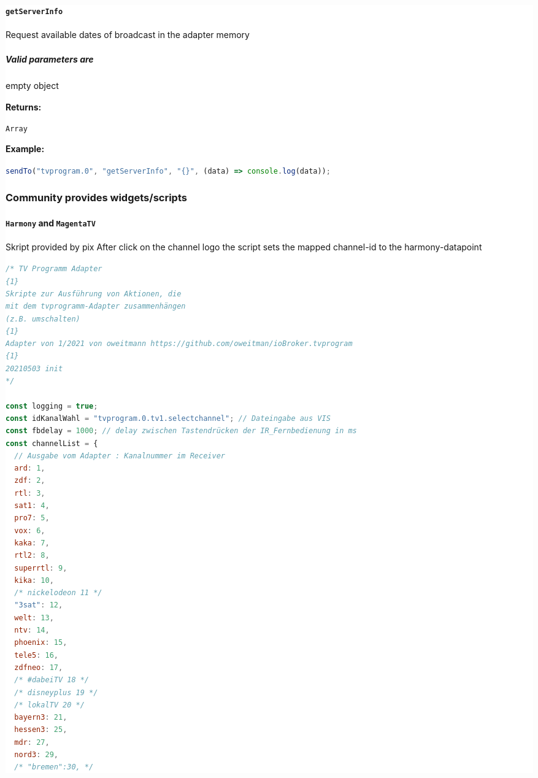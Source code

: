 #### `getServerInfo`

Request available dates of broadcast in the adapter memory

##### Valid parameters are

empty object

**Returns:**

`Array`

**Example:**

```javascript
sendTo("tvprogram.0", "getServerInfo", "{}", (data) => console.log(data));
```

### Community provides widgets/scripts

#### `Harmony` and `MagentaTV`

Skript provided by pix
After click on the channel logo the script sets the mapped channel-id to the harmony-datapoint

```javascript
/* TV Programm Adapter
{1}
Skripte zur Ausführung von Aktionen, die
mit dem tvprogramm-Adapter zusammenhängen
(z.B. umschalten)
{1}
Adapter von 1/2021 von oweitmann https://github.com/oweitman/ioBroker.tvprogram
{1}
20210503 init
*/

const logging = true;
const idKanalWahl = "tvprogram.0.tv1.selectchannel"; // Dateingabe aus VIS
const fbdelay = 1000; // delay zwischen Tastendrücken der IR_Fernbedienung in ms
const channelList = {
  // Ausgabe vom Adapter : Kanalnummer im Receiver
  ard: 1,
  zdf: 2,
  rtl: 3,
  sat1: 4,
  pro7: 5,
  vox: 6,
  kaka: 7,
  rtl2: 8,
  superrtl: 9,
  kika: 10,
  /* nickelodeon 11 */
  "3sat": 12,
  welt: 13,
  ntv: 14,
  phoenix: 15,
  tele5: 16,
  zdfneo: 17,
  /* #dabeiTV 18 */
  /* disneyplus 19 */
  /* lokalTV 20 */
  bayern3: 21,
  hessen3: 25,
  mdr: 27,
  nord3: 29,
  /* "bremen":30, */
```